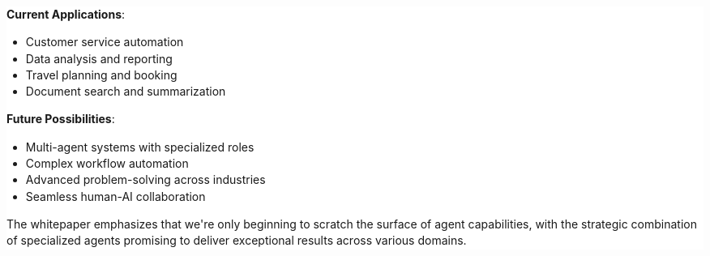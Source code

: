 **Current Applications**:

- Customer service automation
- Data analysis and reporting
- Travel planning and booking
- Document search and summarization

**Future Possibilities**:

- Multi-agent systems with specialized roles
- Complex workflow automation
- Advanced problem-solving across industries
- Seamless human-AI collaboration

The whitepaper emphasizes that we're only beginning to scratch the surface of
agent capabilities, with the strategic combination of specialized agents
promising to deliver exceptional results across various domains.
